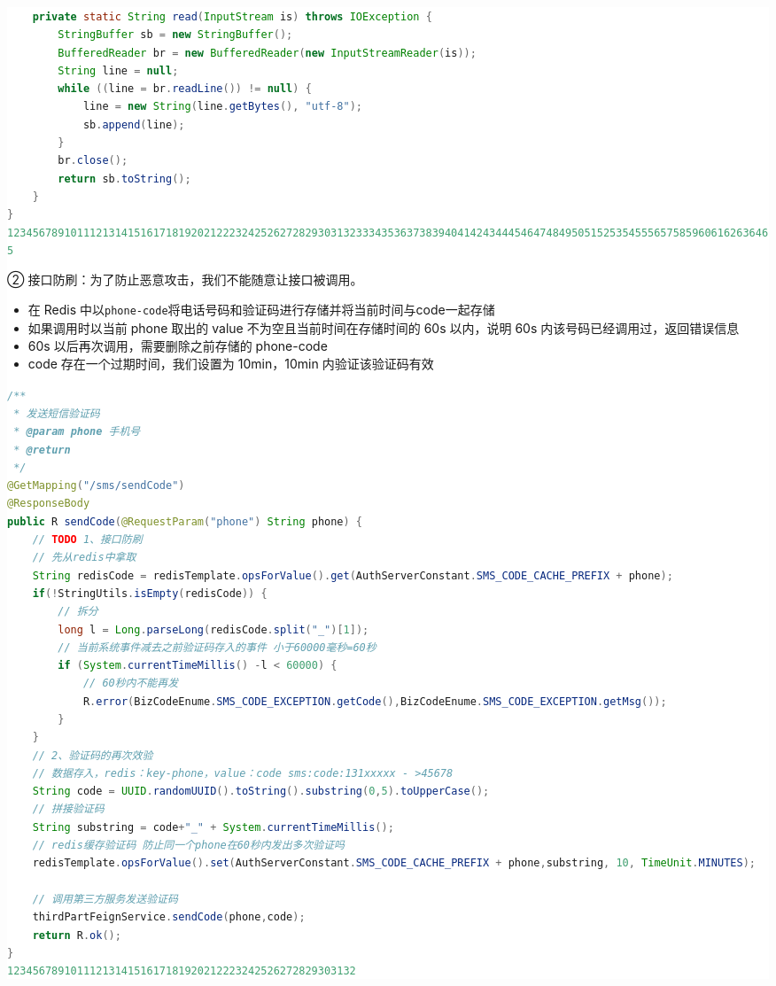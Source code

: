 ```java
    private static String read(InputStream is) throws IOException {
        StringBuffer sb = new StringBuffer();
        BufferedReader br = new BufferedReader(new InputStreamReader(is));
        String line = null;
        while ((line = br.readLine()) != null) {
            line = new String(line.getBytes(), "utf-8");
            sb.append(line);
        }
        br.close();
        return sb.toString();
    }
}
1234567891011121314151617181920212223242526272829303132333435363738394041424344454647484950515253545556575859606162636465
```

② 接口防刷：为了防止恶意攻击，我们不能随意让接口被调用。

- 在 Redis 中以`phone-code`将电话号码和验证码进行存储并将当前时间与code一起存储
- 如果调用时以当前 phone 取出的 value 不为空且当前时间在存储时间的 60s 以内，说明 60s 内该号码已经调用过，返回错误信息
- 60s 以后再次调用，需要删除之前存储的 phone-code
- code 存在一个过期时间，我们设置为 10min，10min 内验证该验证码有效

```java
/**
 * 发送短信验证码
 * @param phone 手机号
 * @return
 */
@GetMapping("/sms/sendCode")
@ResponseBody
public R sendCode(@RequestParam("phone") String phone) {
    // TODO 1、接口防刷
    // 先从redis中拿取
    String redisCode = redisTemplate.opsForValue().get(AuthServerConstant.SMS_CODE_CACHE_PREFIX + phone);
    if(!StringUtils.isEmpty(redisCode)) {
        // 拆分
        long l = Long.parseLong(redisCode.split("_")[1]);
        // 当前系统事件减去之前验证码存入的事件 小于60000毫秒=60秒
        if (System.currentTimeMillis() -l < 60000) {
            // 60秒内不能再发
            R.error(BizCodeEnume.SMS_CODE_EXCEPTION.getCode(),BizCodeEnume.SMS_CODE_EXCEPTION.getMsg());
        }
    }
    // 2、验证码的再次效验
    // 数据存入，redis：key-phone，value：code sms:code:131xxxxx - >45678
    String code = UUID.randomUUID().toString().substring(0,5).toUpperCase();
    // 拼接验证码
    String substring = code+"_" + System.currentTimeMillis();
    // redis缓存验证码 防止同一个phone在60秒内发出多次验证吗
    redisTemplate.opsForValue().set(AuthServerConstant.SMS_CODE_CACHE_PREFIX + phone,substring, 10, TimeUnit.MINUTES);

    // 调用第三方服务发送验证码
    thirdPartFeignService.sendCode(phone,code);
    return R.ok();
}
1234567891011121314151617181920212223242526272829303132
```
